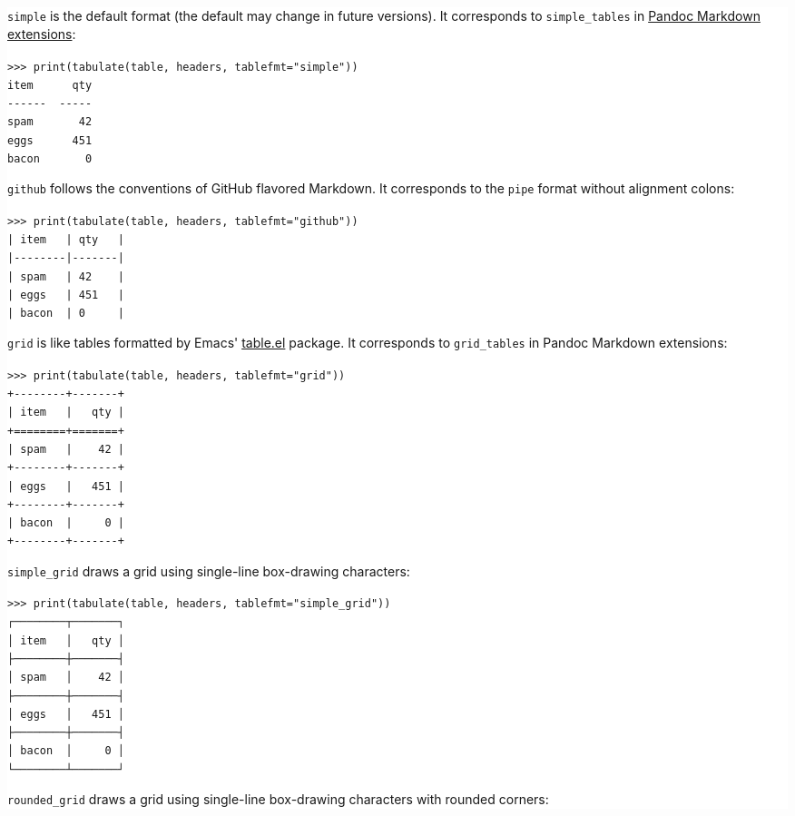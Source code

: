 `simple` is the default format (the default may change in future
versions). It corresponds to `simple_tables` in [Pandoc Markdown
extensions](http://johnmacfarlane.net/pandoc/README.html#tables):

```pycon
>>> print(tabulate(table, headers, tablefmt="simple"))
item      qty
------  -----
spam       42
eggs      451
bacon       0
```

`github` follows the conventions of GitHub flavored Markdown. It
corresponds to the `pipe` format without alignment colons:

```pycon
>>> print(tabulate(table, headers, tablefmt="github"))
| item   | qty   |
|--------|-------|
| spam   | 42    |
| eggs   | 451   |
| bacon  | 0     |
```

`grid` is like tables formatted by Emacs'
[table.el](http://table.sourceforge.net/) package. It corresponds to
`grid_tables` in Pandoc Markdown extensions:

```pycon
>>> print(tabulate(table, headers, tablefmt="grid"))
+--------+-------+
| item   |   qty |
+========+=======+
| spam   |    42 |
+--------+-------+
| eggs   |   451 |
+--------+-------+
| bacon  |     0 |
+--------+-------+
```

`simple_grid` draws a grid using single-line box-drawing characters:

    >>> print(tabulate(table, headers, tablefmt="simple_grid"))
    ┌────────┬───────┐
    │ item   │   qty │
    ├────────┼───────┤
    │ spam   │    42 │
    ├────────┼───────┤
    │ eggs   │   451 │
    ├────────┼───────┤
    │ bacon  │     0 │
    └────────┴───────┘

`rounded_grid` draws a grid using single-line box-drawing characters with rounded corners:
